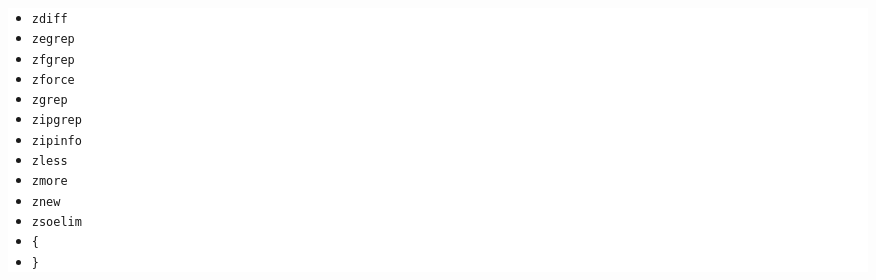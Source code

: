 - `zdiff`
- `zegrep`
- `zfgrep`
- `zforce`
- `zgrep`
- `zipgrep`
- `zipinfo`
- `zless`
- `zmore`
- `znew`
- `zsoelim`
- `{`
- `}`
